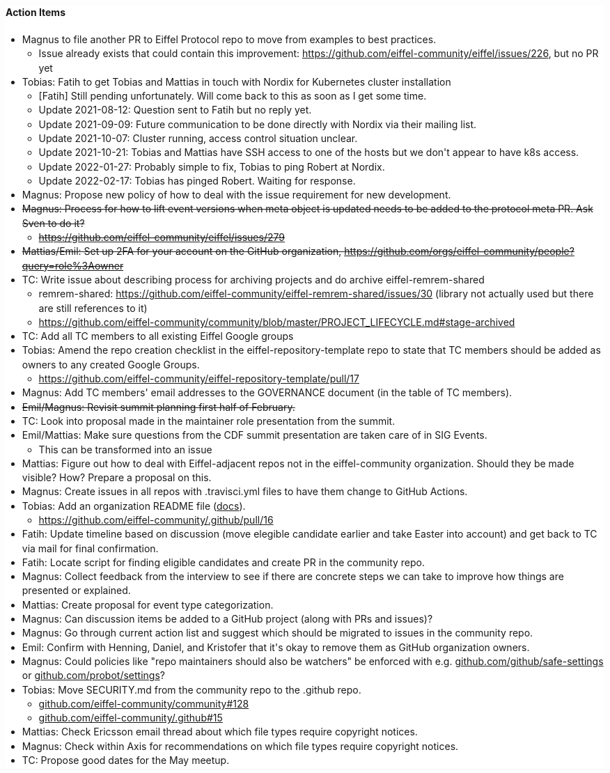 #### Action Items
* Magnus to file another PR to Eiffel Protocol repo to move from examples to best practices.
     * Issue already exists that could contain this improvement: https://github.com/eiffel-community/eiffel/issues/226, but no PR yet
* Tobias: Fatih to get Tobias and Mattias in touch with Nordix for Kubernetes cluster installation
    * [Fatih] Still pending unfortunately. Will come back to this as soon as I get some time.
    * Update 2021-08-12: Question sent to Fatih but no reply yet.
    * Update 2021-09-09: Future communication to be done directly with Nordix via their mailing list.
    * Update 2021-10-07: Cluster running, access control situation unclear.
    * Update 2021-10-21: Tobias and Mattias have SSH access to one of the hosts but we don't appear to have k8s access.
    * Update 2022-01-27: Probably simple to fix, Tobias to ping Robert at Nordix.
    * Update 2022-02-17: Tobias has pinged Robert. Waiting for response.
* Magnus: Propose new policy of how to deal with the issue requirement for new development.
* ~~Magnus: Process for how to lift event versions when meta object is updated needs to be added to the protocol meta PR. Ask Sven to do it?~~
    * ~~https://github.com/eiffel-community/eiffel/issues/279~~
* ~~Mattias/Emil: Set up 2FA for your account on the GitHub organization, https://github.com/orgs/eiffel-community/people?query=role%3Aowner~~
* TC: Write issue about describing process for archiving projects and do archive eiffel-remrem-shared
    * remrem-shared: https://github.com/eiffel-community/eiffel-remrem-shared/issues/30 (library not actually used but there are still references to it)
    * https://github.com/eiffel-community/community/blob/master/PROJECT_LIFECYCLE.md#stage-archived
* TC: Add all TC members to all existing Eiffel Google groups
* Tobias: Amend the repo creation checklist in the eiffel-repository-template repo to state that TC members should be added as owners to any created Google Groups.
    * https://github.com/eiffel-community/eiffel-repository-template/pull/17
* Magnus: Add TC members' email addresses to the GOVERNANCE document (in the table of TC members).
* ~~Emil/Magnus: Revisit summit planning first half of February.~~
* TC: Look into proposal made in the maintainer role presentation from the summit.
* Emil/Mattias: Make sure questions from the CDF summit presentation are taken care of in SIG Events.
    * This can be transformed into an issue
* Mattias: Figure out how to deal with Eiffel-adjacent repos not in the eiffel-community organization. Should they be made visible? How? Prepare a proposal on this.
* Magnus: Create issues in all repos with .travisci.yml files to have them change to GitHub Actions.
* Tobias: Add an organization README file ([docs](https://docs.github.com/en/organizations/collaborating-with-groups-in-organizations/customizing-your-organizations-profile)).
    * https://github.com/eiffel-community/.github/pull/16
* Fatih: Update timeline based on discussion (move elegible candidate earlier and take Easter into account) and get back to TC via mail for final confirmation.
* Fatih: Locate script for finding eligible candidates and create PR in the community repo.
* Magnus: Collect feedback from the interview to see if there are concrete steps we can take to improve how things are presented or explained.
* Mattias: Create proposal for event type categorization.
* Magnus: Can discussion items be added to a GitHub project (along with PRs and issues)?
* Magnus: Go through current action list and suggest which should be migrated to issues in the community repo.
* Emil: Confirm with Henning, Daniel, and Kristofer that it's okay to remove them as GitHub organization owners.
* Magnus: Could policies like "repo maintainers should also be watchers" be enforced with e.g. [github.com/github/safe-settings](https://github.com/github/safe-settings) or [github.com/probot/settings](https://github.com/probot/settings)?
* Tobias: Move SECURITY.md from the community repo to the .github repo.
    * [github.com/eiffel-community/community#128](https://github.com/eiffel-community/community/pull/128)
    * [github.com/eiffel-community/.github#15](https://github.com/eiffel-community/.github/pull/15)
* Mattias: Check Ericsson email thread about which file types require copyright notices.
* Magnus: Check within Axis for recommendations on which file types require copyright notices.
* TC: Propose good dates for the May meetup.

